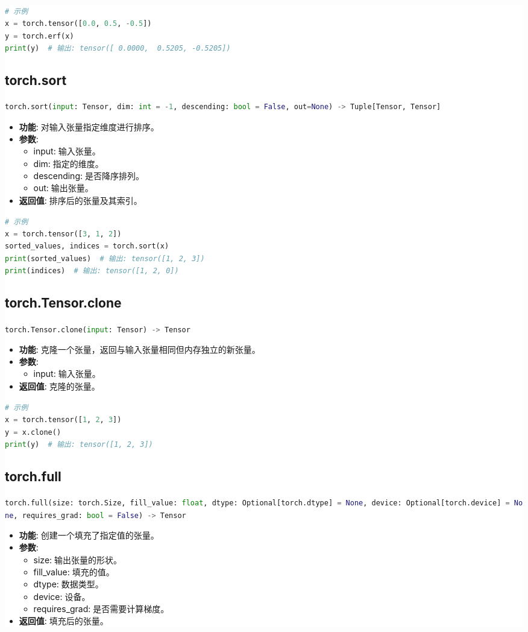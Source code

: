 ```python
# 示例
x = torch.tensor([0.0, 0.5, -0.5])
y = torch.erf(x)
print(y)  # 输出: tensor([ 0.0000,  0.5205, -0.5205])
```


## torch.sort
```python
torch.sort(input: Tensor, dim: int = -1, descending: bool = False, out=None) -> Tuple[Tensor, Tensor]
```

- **功能**: 对输入张量指定维度进行排序。
- **参数**:
    - input: 输入张量。
    - dim: 指定的维度。
    - descending: 是否降序排列。
    - out: 输出张量。
- **返回值**: 排序后的张量及其索引。

```python
# 示例
x = torch.tensor([3, 1, 2])
sorted_values, indices = torch.sort(x)
print(sorted_values)  # 输出: tensor([1, 2, 3])
print(indices)  # 输出: tensor([1, 2, 0])
```

## torch.Tensor.clone
```python
torch.Tensor.clone(input: Tensor) -> Tensor
```

- **功能**: 克隆一个张量，返回与输入张量相同但内存独立的新张量。
- **参数**:
    - input: 输入张量。
- **返回值**: 克隆的张量。

```python
# 示例
x = torch.tensor([1, 2, 3])
y = x.clone()
print(y)  # 输出: tensor([1, 2, 3])
```


## torch.full
```python
torch.full(size: torch.Size, fill_value: float, dtype: Optional[torch.dtype] = None, device: Optional[torch.device] = None, requires_grad: bool = False) -> Tensor
```

- **功能**: 创建一个填充了指定值的张量。
- **参数**:
    - size: 输出张量的形状。
    - fill_value: 填充的值。
    - dtype: 数据类型。
    - device: 设备。
    - requires_grad: 是否需要计算梯度。
- **返回值**: 填充后的张量。
